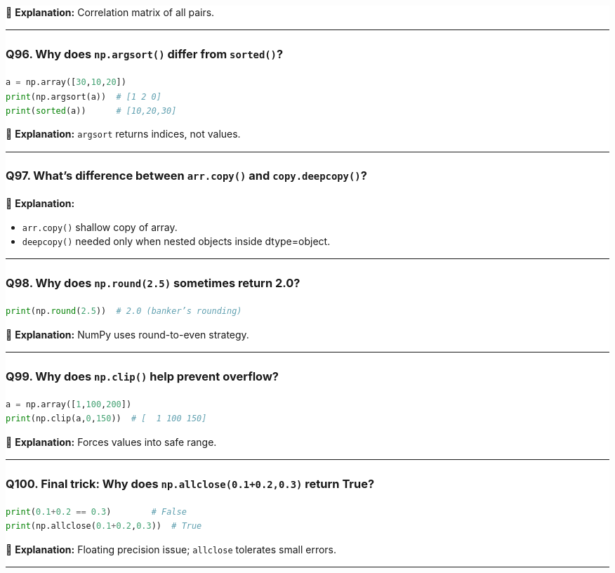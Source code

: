 📌 **Explanation:** Correlation matrix of all pairs.

---

### **Q96. Why does `np.argsort()` differ from `sorted()`?**

```python
a = np.array([30,10,20])
print(np.argsort(a))  # [1 2 0]
print(sorted(a))      # [10,20,30]
```

📌 **Explanation:** `argsort` returns indices, not values.

---

### **Q97. What’s difference between `arr.copy()` and `copy.deepcopy()`?**

📌 **Explanation:**

* `arr.copy()` shallow copy of array.
* `deepcopy()` needed only when nested objects inside dtype=object.

---

### **Q98. Why does `np.round(2.5)` sometimes return 2.0?**

```python
print(np.round(2.5))  # 2.0 (banker’s rounding)
```

📌 **Explanation:** NumPy uses round-to-even strategy.

---

### **Q99. Why does `np.clip()` help prevent overflow?**

```python
a = np.array([1,100,200])
print(np.clip(a,0,150))  # [  1 100 150]
```

📌 **Explanation:** Forces values into safe range.

---

### **Q100. Final trick: Why does `np.allclose(0.1+0.2,0.3)` return True?**

```python
print(0.1+0.2 == 0.3)        # False
print(np.allclose(0.1+0.2,0.3))  # True
```

📌 **Explanation:** Floating precision issue; `allclose` tolerates small errors.

---
